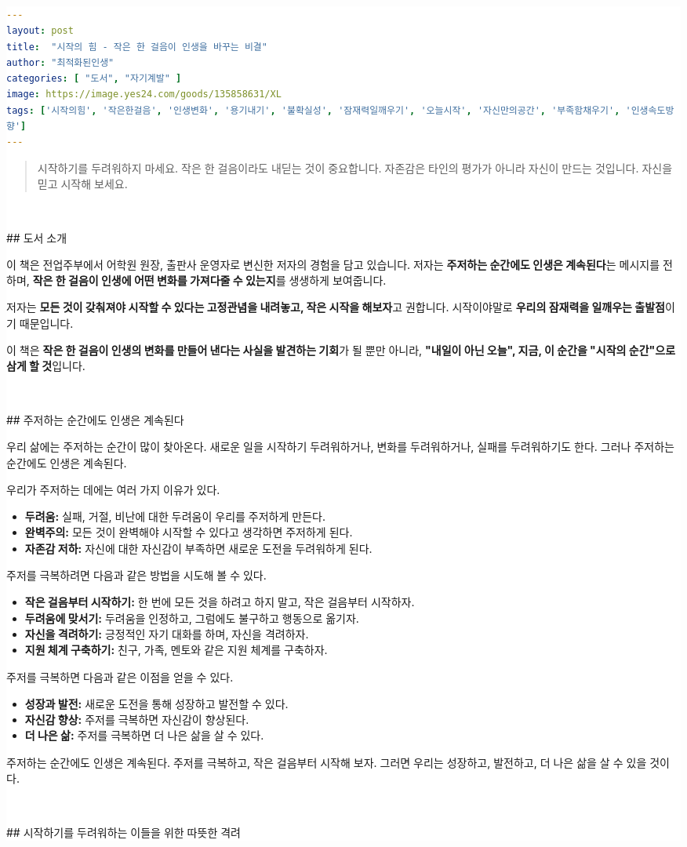 ```yaml
---
layout: post
title:  "시작의 힘 - 작은 한 걸음이 인생을 바꾸는 비결"
author: "최적화된인생"
categories: [ "도서", "자기계발" ]
image: https://image.yes24.com/goods/135858631/XL
tags: ['시작의힘', '작은한걸음', '인생변화', '용기내기', '불확실성', '잠재력일깨우기', '오늘시작', '자신만의공간', '부족함채우기', '인생속도방향']
---
```

> 시작하기를 두려워하지 마세요. 작은 한 걸음이라도 내딛는 것이 중요합니다.
자존감은 타인의 평가가 아니라 자신이 만드는 것입니다. 자신을 믿고 시작해 보세요.

<p>&nbsp;</p>
## 도서 소개



이 책은 전업주부에서 어학원 원장, 출판사 운영자로 변신한 저자의 경험을 담고 있습니다. 저자는 **주저하는 순간에도 인생은 계속된다**는 메시지를 전하며, **작은 한 걸음이 인생에 어떤 변화를 가져다줄 수 있는지**를 생생하게 보여줍니다.

저자는 **모든 것이 갖춰져야 시작할 수 있다는 고정관념을 내려놓고, 작은 시작을 해보자**고 권합니다. 시작이야말로 **우리의 잠재력을 일깨우는 출발점**이기 때문입니다.

이 책은 **작은 한 걸음이 인생의 변화를 만들어 낸다는 사실을 발견하는 기회**가 될 뿐만 아니라, **"내일이 아닌 오늘", 지금, 이 순간을 "시작의 순간"으로 삼게 할 것**입니다.

<p>&nbsp;</p>
## 주저하는 순간에도 인생은 계속된다

우리 삶에는 주저하는 순간이 많이 찾아온다. 새로운 일을 시작하기 두려워하거나, 변화를 두려워하거나, 실패를 두려워하기도 한다. 그러나 주저하는 순간에도 인생은 계속된다.



우리가 주저하는 데에는 여러 가지 이유가 있다.

- **두려움:** 실패, 거절, 비난에 대한 두려움이 우리를 주저하게 만든다.
- **완벽주의:** 모든 것이 완벽해야 시작할 수 있다고 생각하면 주저하게 된다.
- **자존감 저하:** 자신에 대한 자신감이 부족하면 새로운 도전을 두려워하게 된다.



주저를 극복하려면 다음과 같은 방법을 시도해 볼 수 있다.

- **작은 걸음부터 시작하기:** 한 번에 모든 것을 하려고 하지 말고, 작은 걸음부터 시작하자.
- **두려움에 맞서기:** 두려움을 인정하고, 그럼에도 불구하고 행동으로 옮기자.
- **자신을 격려하기:** 긍정적인 자기 대화를 하며, 자신을 격려하자.
- **지원 체계 구축하기:** 친구, 가족, 멘토와 같은 지원 체계를 구축하자.



주저를 극복하면 다음과 같은 이점을 얻을 수 있다.

- **성장과 발전:** 새로운 도전을 통해 성장하고 발전할 수 있다.
- **자신감 향상:** 주저를 극복하면 자신감이 향상된다.
- **더 나은 삶:** 주저를 극복하면 더 나은 삶을 살 수 있다.

주저하는 순간에도 인생은 계속된다. 주저를 극복하고, 작은 걸음부터 시작해 보자. 그러면 우리는 성장하고, 발전하고, 더 나은 삶을 살 수 있을 것이다.

<p>&nbsp;</p>
## 시작하기를 두려워하는 이들을 위한 따뜻한 격려
